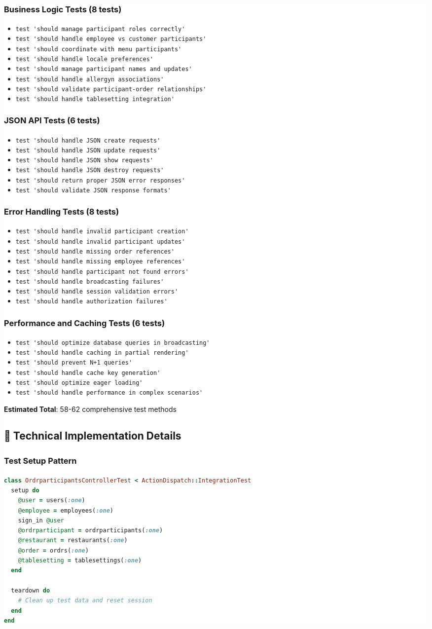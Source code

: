 ### **Business Logic Tests (8 tests)**
- `test 'should manage participant roles correctly'`
- `test 'should handle employee vs customer participants'`
- `test 'should coordinate with menu participants'`
- `test 'should handle locale preferences'`
- `test 'should manage participant names and updates'`
- `test 'should handle allergyn associations'`
- `test 'should validate participant-order relationships'`
- `test 'should handle tablesetting integration'`

### **JSON API Tests (6 tests)**
- `test 'should handle JSON create requests'`
- `test 'should handle JSON update requests'`
- `test 'should handle JSON show requests'`
- `test 'should handle JSON destroy requests'`
- `test 'should return proper JSON error responses'`
- `test 'should validate JSON response formats'`

### **Error Handling Tests (8 tests)**
- `test 'should handle invalid participant creation'`
- `test 'should handle invalid participant updates'`
- `test 'should handle missing order references'`
- `test 'should handle missing employee references'`
- `test 'should handle participant not found errors'`
- `test 'should handle broadcasting failures'`
- `test 'should handle session validation errors'`
- `test 'should handle authorization failures'`

### **Performance and Caching Tests (6 tests)**
- `test 'should optimize database queries in broadcasting'`
- `test 'should handle caching in partial rendering'`
- `test 'should prevent N+1 queries'`
- `test 'should handle cache key generation'`
- `test 'should optimize eager loading'`
- `test 'should handle performance in complex scenarios'`

**Estimated Total**: 58-62 comprehensive test methods

## 🔧 **Technical Implementation Details**

### **Test Setup Pattern**
```ruby
class OrdrparticipantsControllerTest < ActionDispatch::IntegrationTest
  setup do
    @user = users(:one)
    @employee = employees(:one)
    sign_in @user
    @ordrparticipant = ordrparticipants(:one)
    @restaurant = restaurants(:one)
    @order = ordrs(:one)
    @tablesetting = tablesettings(:one)
  end
  
  teardown do
    # Clean up test data and reset session
  end
end
```
